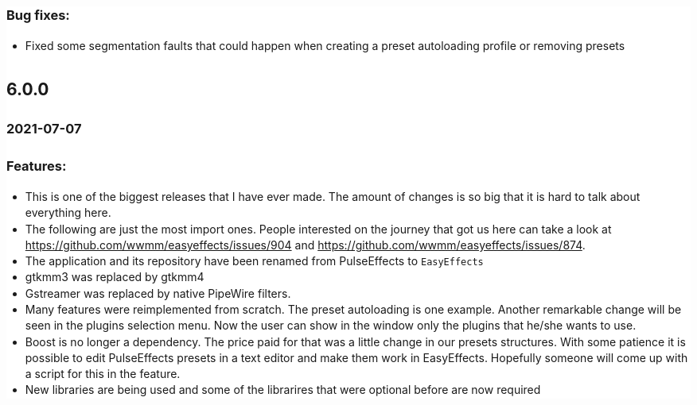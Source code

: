 ### Bug fixes:

- Fixed some segmentation faults that could happen when creating a preset autoloading profile or removing presets

 
## 6.0.0
### 2021-07-07


### Features:
- This is one of the biggest releases that I have ever made. The amount of changes is so big that it is hard to talk about everything here.
- The following are just the most import ones. People interested on the journey that got us here can take a look at https://github.com/wwmm/easyeffects/issues/904 and https://github.com/wwmm/easyeffects/issues/874.
- The application and its repository have been renamed from PulseEffects to `EasyEffects`
- gtkmm3 was replaced by gtkmm4
- Gstreamer was replaced by native PipeWire filters.
- Many features were reimplemented from scratch. The preset autoloading is one example. Another remarkable change will be seen in the plugins selection menu. Now the user can show in the window only the plugins that he/she wants to use.
- Boost is no longer a dependency. The price paid for that was a little change in our presets structures. With some patience it is possible to edit PulseEffects presets in a text editor and make them work in EasyEffects. Hopefully someone will come up with a script for this in the feature.
- New libraries are being used and some of the librarires that were optional before are now required
